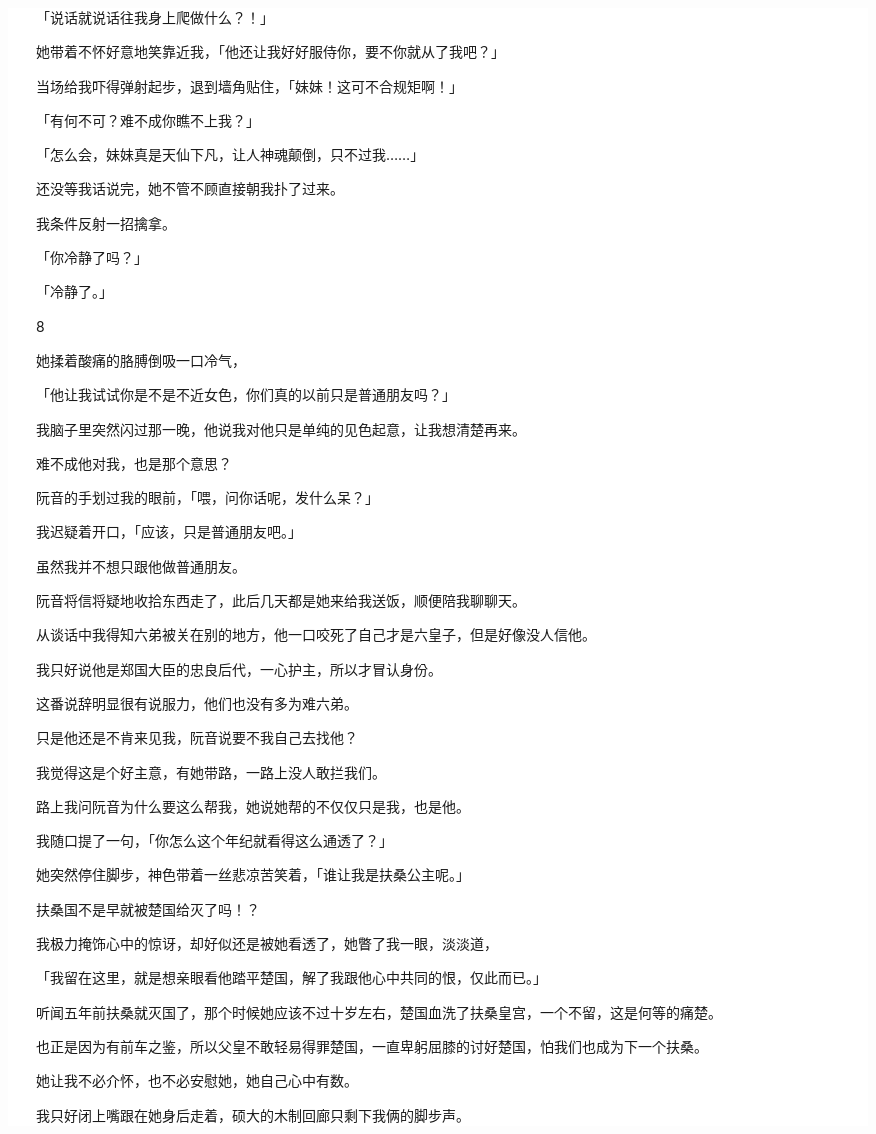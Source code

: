 &emsp;&emsp;「说话就说话往我身上爬做什么？！」  
  
&emsp;&emsp;她带着不怀好意地笑靠近我，「他还让我好好服侍你，要不你就从了我吧？」  
  
&emsp;&emsp;当场给我吓得弹射起步，退到墙角贴住，「妹妹！这可不合规矩啊！」  
  
&emsp;&emsp;「有何不可？难不成你瞧不上我？」  
  
&emsp;&emsp;「怎么会，妹妹真是天仙下凡，让人神魂颠倒，只不过我……」  
  
&emsp;&emsp;还没等我话说完，她不管不顾直接朝我扑了过来。  
  
&emsp;&emsp;我条件反射一招擒拿。  
  
&emsp;&emsp;「你冷静了吗？」  
  
&emsp;&emsp;「冷静了。」  
  
&emsp;&emsp;8  
  
&emsp;&emsp;她揉着酸痛的胳膊倒吸一口冷气，  
  
&emsp;&emsp;「他让我试试你是不是不近女色，你们真的以前只是普通朋友吗？」  
  
&emsp;&emsp;我脑子里突然闪过那一晚，他说我对他只是单纯的见色起意，让我想清楚再来。  
  
&emsp;&emsp;难不成他对我，也是那个意思？  
  
&emsp;&emsp;阮音的手划过我的眼前，「喂，问你话呢，发什么呆？」  
  
&emsp;&emsp;我迟疑着开口，「应该，只是普通朋友吧。」  
  
&emsp;&emsp;虽然我并不想只跟他做普通朋友。  
  
&emsp;&emsp;阮音将信将疑地收拾东西走了，此后几天都是她来给我送饭，顺便陪我聊聊天。  
  
&emsp;&emsp;从谈话中我得知六弟被关在别的地方，他一口咬死了自己才是六皇子，但是好像没人信他。  
  
&emsp;&emsp;我只好说他是郑国大臣的忠良后代，一心护主，所以才冒认身份。  
  
&emsp;&emsp;这番说辞明显很有说服力，他们也没有多为难六弟。  
  
&emsp;&emsp;只是他还是不肯来见我，阮音说要不我自己去找他？  
  
&emsp;&emsp;我觉得这是个好主意，有她带路，一路上没人敢拦我们。  
  
&emsp;&emsp;路上我问阮音为什么要这么帮我，她说她帮的不仅仅只是我，也是他。  
  
&emsp;&emsp;我随口提了一句，「你怎么这个年纪就看得这么通透了？」  
  
&emsp;&emsp;她突然停住脚步，神色带着一丝悲凉苦笑着，「谁让我是扶桑公主呢。」  
  
&emsp;&emsp;扶桑国不是早就被楚国给灭了吗！？  
  
&emsp;&emsp;我极力掩饰心中的惊讶，却好似还是被她看透了，她瞥了我一眼，淡淡道，  
  
&emsp;&emsp;「我留在这里，就是想亲眼看他踏平楚国，解了我跟他心中共同的恨，仅此而已。」  
  
&emsp;&emsp;听闻五年前扶桑就灭国了，那个时候她应该不过十岁左右，楚国血洗了扶桑皇宫，一个不留，这是何等的痛楚。  
  
&emsp;&emsp;也正是因为有前车之鉴，所以父皇不敢轻易得罪楚国，一直卑躬屈膝的讨好楚国，怕我们也成为下一个扶桑。  
  
&emsp;&emsp;她让我不必介怀，也不必安慰她，她自己心中有数。  
  
&emsp;&emsp;我只好闭上嘴跟在她身后走着，硕大的木制回廊只剩下我俩的脚步声。  
  